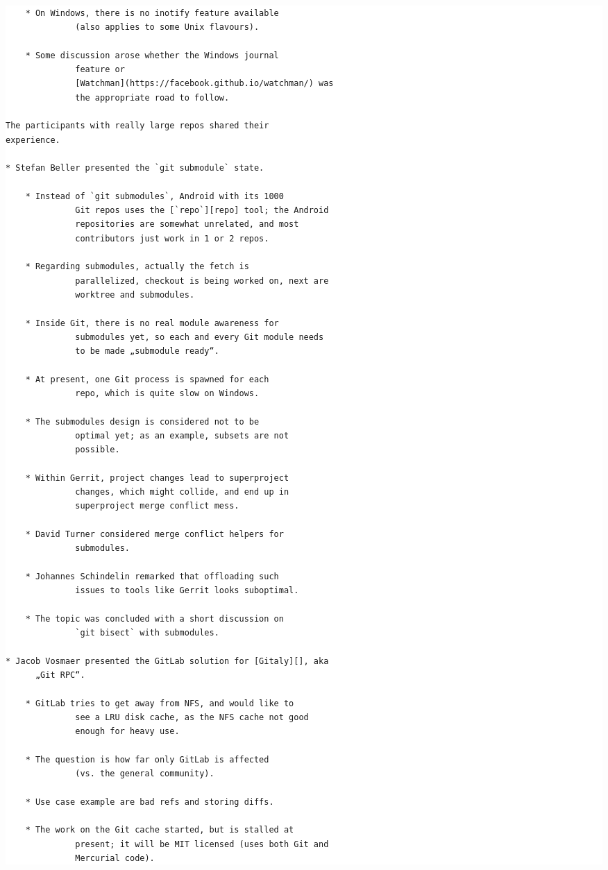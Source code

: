 		* On Windows, there is no inotify feature available
                  (also applies to some Unix flavours).

		* Some discussion arose whether the Windows journal
                  feature or
                  [Watchman](https://facebook.github.io/watchman/) was
                  the appropriate road to follow.

	The participants with really large repos shared their
	experience.

	* Stefan Beller presented the `git submodule` state.

		* Instead of `git submodules`, Android with its 1000
                  Git repos uses the [`repo`][repo] tool; the Android
                  repositories are somewhat unrelated, and most
                  contributors just work in 1 or 2 repos.

		* Regarding submodules, actually the fetch is
                  parallelized, checkout is being worked on, next are
                  worktree and submodules.

		* Inside Git, there is no real module awareness for
                  submodules yet, so each and every Git module needs
                  to be made „submodule ready“.

		* At present, one Git process is spawned for each
                  repo, which is quite slow on Windows.

		* The submodules design is considered not to be
                  optimal yet; as an example, subsets are not
                  possible.

		* Within Gerrit, project changes lead to superproject
                  changes, which might collide, and end up in
                  superproject merge conflict mess.

		* David Turner considered merge conflict helpers for
                  submodules.

		* Johannes Schindelin remarked that offloading such
                  issues to tools like Gerrit looks suboptimal.

		* The topic was concluded with a short discussion on
                  `git bisect` with submodules.

	* Jacob Vosmaer presented the GitLab solution for [Gitaly][], aka
          „Git RPC“.

		* GitLab tries to get away from NFS, and would like to
                  see a LRU disk cache, as the NFS cache not good
                  enough for heavy use.

		* The question is how far only GitLab is affected
                  (vs. the general community).

		* Use case example are bad refs and storing diffs.

		* The work on the Git cache started, but is stalled at
                  present; it will be MIT licensed (uses both Git and
                  Mercurial code).


[repo]: https://code.google.com/p/git-repo/ "repo - The multiple repository tool"
[Gitaly]: https://gitlab.com/gitlab-org/gitaly/
[lmdb]: https://symas.com/offerings/lightning-memory-mapped-database/ "Lightning Memory-mapped Database"
[git-series]: https://github.com/git-series/git-series "git-series: Track changes to a patch series over time"
[ledger-cli]: http://www.ledger-cli.org/
[hledger]: http://hledger.org/
[plaintextaccounting]: http://plaintextaccounting.org/